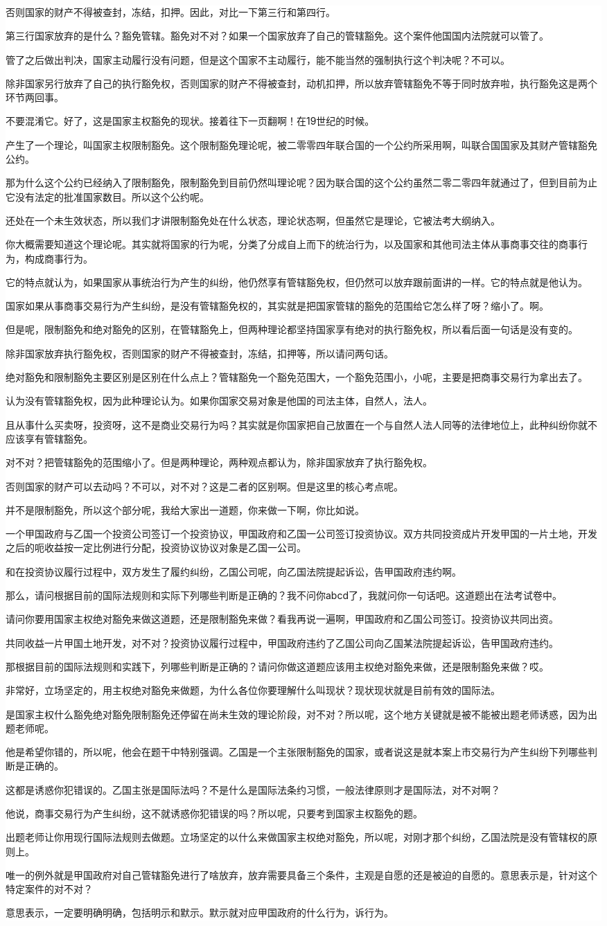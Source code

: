 否则国家的财产不得被查封，冻结，扣押。因此，对比一下第三行和第四行。

第三行国家放弃的是什么？豁免管辖。豁免对不对？如果一个国家放弃了自己的管辖豁免。这个案件他国国内法院就可以管了。

管了之后做出判决，国家主动履行没有问题，但是这个国家不主动履行，能不能当然的强制执行这个判决呢？不可以。

除非国家另行放弃了自己的执行豁免权，否则国家的财产不得被查封，动机扣押，所以放弃管辖豁免不等于同时放弃啦，执行豁免这是两个环节两回事。

不要混淆它。好了，这是国家主权豁免的现状。接着往下一页翻啊！在19世纪的时候。

产生了一个理论，叫国家主权限制豁免。这个限制豁免理论呢，被二零零四年联合国的一个公约所采用啊，叫联合国国家及其财产管辖豁免公约。

那为什么这个公约已经纳入了限制豁免，限制豁免到目前仍然叫理论呢？因为联合国的这个公约虽然二零二零四年就通过了，但到目前为止它没有法定的批准国家数目。所以这个公约呢。

还处在一个未生效状态，所以我们才讲限制豁免处在什么状态，理论状态啊，但虽然它是理论，它被法考大纲纳入。

你大概需要知道这个理论呢。其实就将国家的行为呢，分类了分成自上而下的统治行为，以及国家和其他司法主体从事商事交往的商事行为，构成商事行为。

它的特点就认为，如果国家从事统治行为产生的纠纷，他仍然享有管辖豁免权，但仍然可以放弃跟前面讲的一样。它的特点就是他认为。

国家如果从事商事交易行为产生纠纷，是没有管辖豁免权的，其实就是把国家管辖的豁免的范围给它怎么样了呀？缩小了。啊。

但是呢，限制豁免和绝对豁免的区别，在管辖豁免上，但两种理论都坚持国家享有绝对的执行豁免权，所以看后面一句话是没有变的。

除非国家放弃执行豁免权，否则国家的财产不得被查封，冻结，扣押等，所以请问两句话。

绝对豁免和限制豁免主要区别是区别在什么点上？管辖豁免一个豁免范围大，一个豁免范围小，小呢，主要是把商事交易行为拿出去了。

认为没有管辖豁免权，因为此种理论认为。如果你国家交易对象是他国的司法主体，自然人，法人。

且从事什么买卖呀，投资呀，这不是商业交易行为吗？其实就是你国家把自己放置在一个与自然人法人同等的法律地位上，此种纠纷你就不应该享有管辖豁免。

对不对？把管辖豁免的范围缩小了。但是两种理论，两种观点都认为，除非国家放弃了执行豁免权。

否则国家的财产可以去动吗？不可以，对不对？这是二者的区别啊。但是这里的核心考点呢。

并不是限制豁免，所以这个部分呢，我给大家出一道题，你来做一下啊，你比如说。

一个甲国政府与乙国一个投资公司签订一个投资协议，甲国政府和乙国一公司签订投资协议。双方共同投资成片开发甲国的一片土地，开发之后的呃收益按一定比例进行分配，投资协议协议对象是乙国一公司。

和在投资协议履行过程中，双方发生了履约纠纷，乙国公司呢，向乙国法院提起诉讼，告甲国政府违约啊。

那么，请问根据目前的国际法规则和实际下列哪些判断是正确的？我不问你abcd了，我就问你一句话吧。这道题出在法考试卷中。

请问你要用国家主权绝对豁免来做这道题，还是限制豁免来做？看我再说一遍啊，甲国政府和乙国公司签订。投资协议共同出资。

共同收益一片甲国土地开发，对不对？投资协议履行过程中，甲国政府违约了乙国公司向乙国某法院提起诉讼，告甲国政府违约。

那根据目前的国际法规则和实践下，列哪些判断是正确的？请问你做这道题应该用主权绝对豁免来做，还是限制豁免来做？哎。

非常好，立场坚定的，用主权绝对豁免来做题，为什么各位你要理解什么叫现状？现状现状就是目前有效的国际法。

是国家主权什么豁免绝对豁免限制豁免还停留在尚未生效的理论阶段，对不对？所以呢，这个地方关键就是被不能被出题老师诱惑，因为出题老师呢。

他是希望你错的，所以呢，他会在题干中特别强调。乙国是一个主张限制豁免的国家，或者说这是就本案上市交易行为产生纠纷下列哪些判断是正确的。

这都是诱惑你犯错误的。乙国主张是国际法吗？不是什么是国际法条约习惯，一般法律原则才是国际法，对不对啊？

他说，商事交易行为产生纠纷，这不就诱惑你犯错误的吗？所以呢，只要考到国家主权豁免的题。

出题老师让你用现行国际法规则去做题。立场坚定的以什么来做国家主权绝对豁免，所以呢，对刚才那个纠纷，乙国法院是没有管辖权的原则上。

唯一的例外就是甲国政府对自己管辖豁免进行了啥放弃，放弃需要具备三个条件，主观是自愿的还是被迫的自愿的。意思表示是，针对这个特定案件的对不对？

意思表示，一定要明确明确，包括明示和默示。默示就对应甲国政府的什么行为，诉行为。
